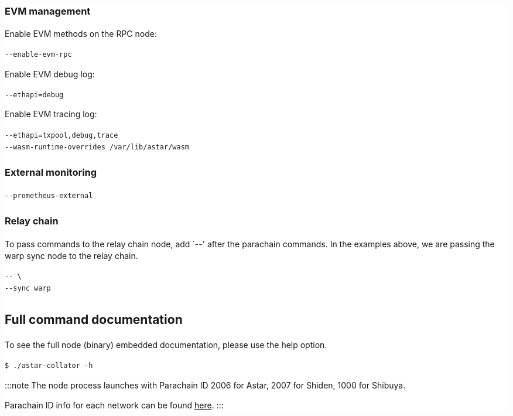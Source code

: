 ### EVM management

Enable EVM methods on the RPC node:

```
--enable-evm-rpc
```

Enable EVM debug log:

```
--ethapi=debug
```

Enable EVM tracing log:

```
--ethapi=txpool,debug,trace
--wasm-runtime-overrides /var/lib/astar/wasm
```

### External monitoring

```
--prometheus-external
```

### Relay chain

To pass commands to the relay chain node, add \`--' after the parachain commands.
In the examples above, we are passing the warp sync node to the relay chain.

```
-- \
--sync warp
```

## Full command documentation

To see the full node (binary) embedded documentation, please use the help option.

```
$ ./astar-collator -h
```

:::note
The node process launches with Parachain ID 2006 for Astar, 2007 for Shiden, 1000 for Shibuya.

Parachain ID info for each network can be found [here](/docs/build/environment/endpoints.md).
:::
